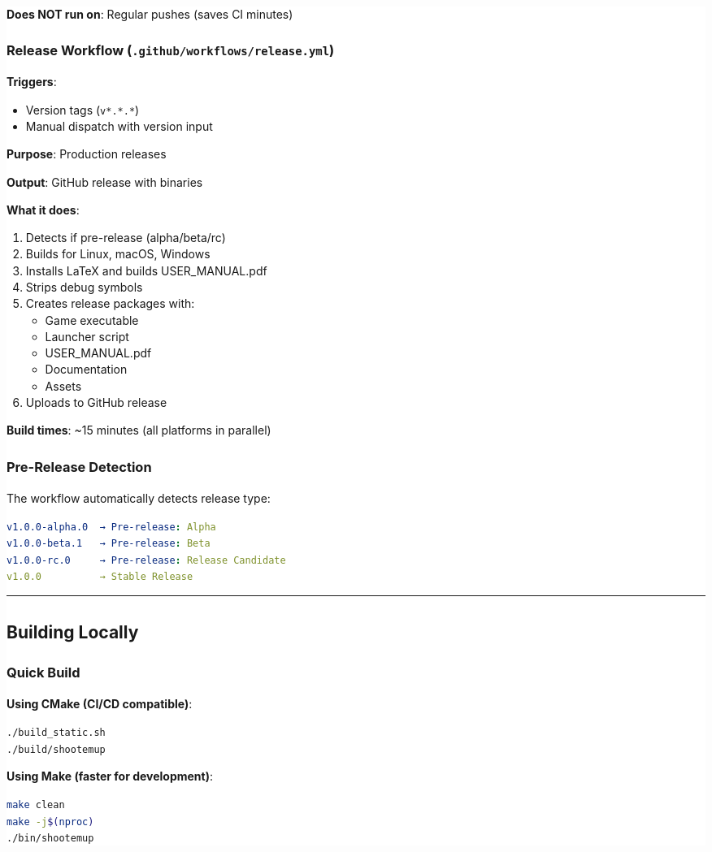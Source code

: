**Does NOT run on**: Regular pushes (saves CI minutes)

### Release Workflow (`.github/workflows/release.yml`)

**Triggers**:
- Version tags (`v*.*.*`)
- Manual dispatch with version input

**Purpose**: Production releases

**Output**: GitHub release with binaries

**What it does**:
1. Detects if pre-release (alpha/beta/rc)
2. Builds for Linux, macOS, Windows
3. Installs LaTeX and builds USER_MANUAL.pdf
4. Strips debug symbols
5. Creates release packages with:
   - Game executable
   - Launcher script
   - USER_MANUAL.pdf
   - Documentation
   - Assets
6. Uploads to GitHub release

**Build times**: ~15 minutes (all platforms in parallel)

### Pre-Release Detection

The workflow automatically detects release type:

```yaml
v1.0.0-alpha.0  → Pre-release: Alpha
v1.0.0-beta.1   → Pre-release: Beta
v1.0.0-rc.0     → Pre-release: Release Candidate
v1.0.0          → Stable Release
```

---

## Building Locally

### Quick Build

**Using CMake (CI/CD compatible)**:
```bash
./build_static.sh
./build/shootemup
```

**Using Make (faster for development)**:
```bash
make clean
make -j$(nproc)
./bin/shootemup
```
